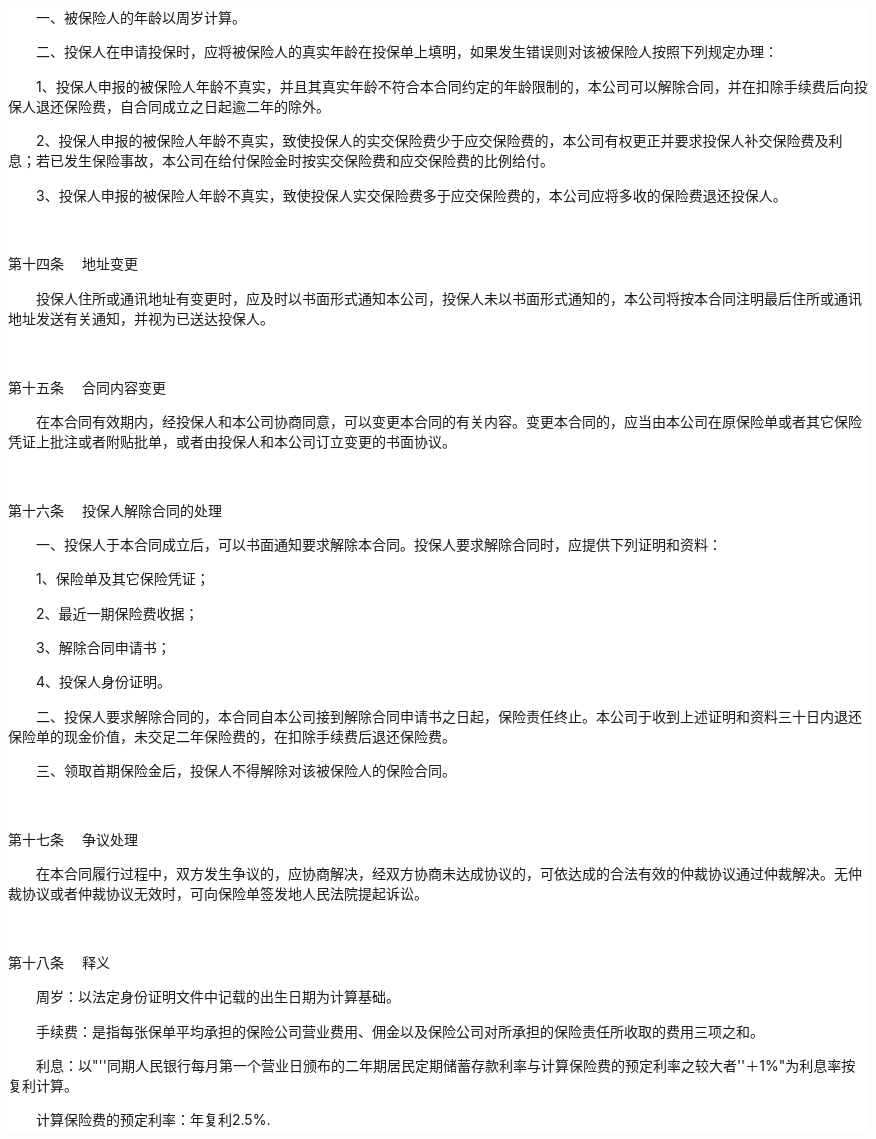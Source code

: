 　　一、被保险人的年龄以周岁计算。　　

　　二、投保人在申请投保时，应将被保险人的真实年龄在投保单上填明，如果发生错误则对该被保险人按照下列规定办理：　　

　　1、投保人申报的被保险人年龄不真实，并且其真实年龄不符合本合同约定的年龄限制的，本公司可以解除合同，并在扣除手续费后向投保人退还保险费，自合同成立之日起逾二年的除外。　　

　　2、投保人申报的被保险人年龄不真实，致使投保人的实交保险费少于应交保险费的，本公司有权更正并要求投保人补交保险费及利息；若已发生保险事故，本公司在给付保险金时按实交保险费和应交保险费的比例给付。　　

　　3、投保人申报的被保险人年龄不真实，致使投保人实交保险费多于应交保险费的，本公司应将多收的保险费退还投保人。

　　

第十四条
　地址变更　　

　　投保人住所或通讯地址有变更时，应及时以书面形式通知本公司，投保人未以书面形式通知的，本公司将按本合同注明最后住所或通讯地址发送有关通知，并视为已送达投保人。

　　

第十五条
　合同内容变更　　

　　在本合同有效期内，经投保人和本公司协商同意，可以变更本合同的有关内容。变更本合同的，应当由本公司在原保险单或者其它保险凭证上批注或者附贴批单，或者由投保人和本公司订立变更的书面协议。

　　

第十六条
　投保人解除合同的处理　　

　　一、投保人于本合同成立后，可以书面通知要求解除本合同。投保人要求解除合同时，应提供下列证明和资料：　　

　　1、保险单及其它保险凭证；　　

　　2、最近一期保险费收据；　　

　　3、解除合同申请书；　　

　　4、投保人身份证明。　　

　　二、投保人要求解除合同的，本合同自本公司接到解除合同申请书之日起，保险责任终止。本公司于收到上述证明和资料三十日内退还保险单的现金价值，未交足二年保险费的，在扣除手续费后退还保险费。　　

　　三、领取首期保险金后，投保人不得解除对该被保险人的保险合同。

　　

第十七条
　争议处理　　

　　在本合同履行过程中，双方发生争议的，应协商解决，经双方协商未达成协议的，可依达成的合法有效的仲裁协议通过仲裁解决。无仲裁协议或者仲裁协议无效时，可向保险单签发地人民法院提起诉讼。

　　

第十八条
　释义　　

　　周岁：以法定身份证明文件中记载的出生日期为计算基础。　　

　　手续费：是指每张保单平均承担的保险公司营业费用、佣金以及保险公司对所承担的保险责任所收取的费用三项之和。　　

　　利息：以"''同期人民银行每月第一个营业日颁布的二年期居民定期储蓄存款利率与计算保险费的预定利率之较大者''＋1%"为利息率按复利计算。　　

　　计算保险费的预定利率：年复利2.5%.